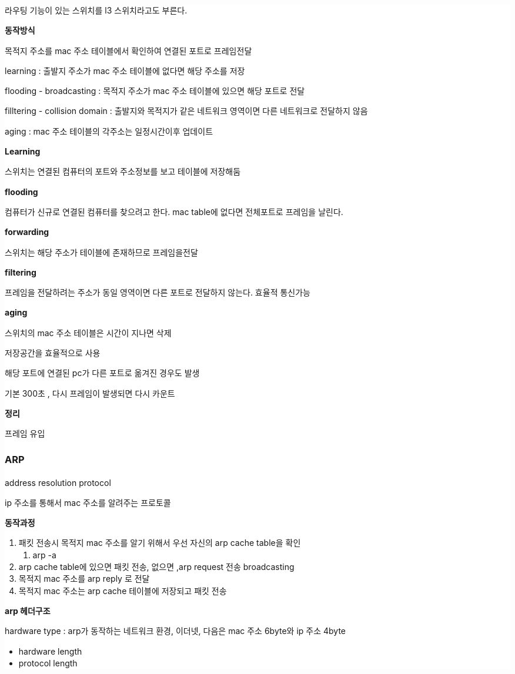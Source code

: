 라우팅 기능이 있는 스위치를 l3 스위치라고도 부른다.

**동작방식**

목적지 주소를 mac 주소 테이블에서 확인하여 연결된 포트로 프레임전달

learning : 출발지 주소가 mac 주소 테이블에 없다면 해당 주소를 저장

flooding - broadcasting : 목적지 주소가 mac 주소 테이블에 있으면 해당 포트로 전달

filltering - collision domain : 출발지와 목적지가 같은 네트워크 영역이면 다른 네트워크로 전달하지 않음

aging : mac 주소 테이블의 각주소는 일정시간이후 업데이트

**Learning**

스위치는 연결된 컴퓨터의 포트와 주소정보를 보고 테이블에 저장해둠

**flooding**

컴퓨터가 신규로 연결된 컴퓨터를 찾으려고 한다. mac table에 없다면 전체포트로 프레임을 날린다.

**forwarding**

스위치는 해당 주소가 테이블에 존재하므로 프레임을전달

**filtering**

프레임을 전달하려는 주소가 동일 영역이면 다른 포트로 전달하지 않는다. 효율적 통신가능

**aging**

스위치의 mac 주소 테이블은 시간이 지나면 삭제

저장공간을 효율적으로 사용

해당 포트에 연결된 pc가 다른 포트로 옮겨진 경우도 발생

기본 300초 , 다시 프레임이 발생되면 다시 카운트

**정리**

프레임 유입

### ARP

address resolution protocol

ip 주소를 통해서 mac 주소를 알려주는 프로토콜

**동작과정**

1. 패킷 전송시 목적지 mac 주소를 알기 위해서 우선 자신의 arp cache table을 확인
   1. arp -a
2. arp cache table에 있으면 패킷 전송, 없으면 ,arp request 전송 broadcasting
3. 목적지 mac 주소를 arp reply 로 전달
4. 목적지 mac 주소는 arp cache 테이블에 저장되고 패킷 전송

**arp 헤더구조**

hardware type : arp가 동작하는 네트워크 환경, 이더넷, 다음은 mac 주소 6byte와 ip 주소 4byte

- hardware length
- protocol length
